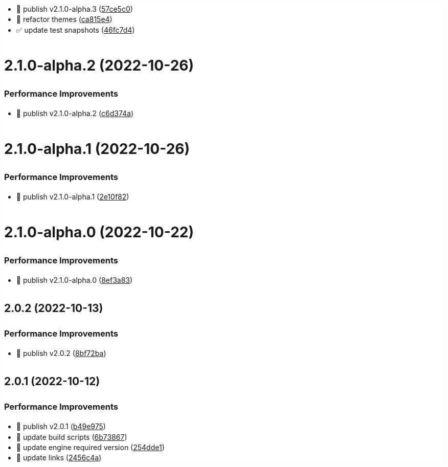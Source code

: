 - 🔖 publish v2.1.0-alpha.3
  ([57ce5c0](https://github.com/yozorajs/yozora-react/commit/57ce5c0e4f669dc66975560ec7aa46d181727937))
- 🎨 refactor themes
  ([ca815e4](https://github.com/yozorajs/yozora-react/commit/ca815e4440403e43a6b648b4d6e74a230f86c637))
- ✅ update test snapshots
  ([46fc7d4](https://github.com/yozorajs/yozora-react/commit/46fc7d4f08161954600bae03539c88a97d51fd2d))

# 2.1.0-alpha.2 (2022-10-26)

### Performance Improvements

- 🔖 publish v2.1.0-alpha.2
  ([c6d374a](https://github.com/yozorajs/yozora-react/commit/c6d374a2e797156038a4cec3020d7c3e84351034))

# 2.1.0-alpha.1 (2022-10-26)

### Performance Improvements

- 🔖 publish v2.1.0-alpha.1
  ([2e10f82](https://github.com/yozorajs/yozora-react/commit/2e10f82951825170adc1d03c664b0a357378312f))

# 2.1.0-alpha.0 (2022-10-22)

### Performance Improvements

- 🔖 publish v2.1.0-alpha.0
  ([8ef3a83](https://github.com/yozorajs/yozora-react/commit/8ef3a8329b8a0937e5fdc22f0d8829ebec44e322))

## 2.0.2 (2022-10-13)

### Performance Improvements

- 🔖 publish v2.0.2
  ([8bf72ba](https://github.com/yozorajs/yozora-react/commit/8bf72ba5e21cf337c96d814c1f9e069516ced887))

## 2.0.1 (2022-10-12)

### Performance Improvements

- 🔖 publish v2.0.1
  ([b49e975](https://github.com/yozorajs/yozora-react/commit/b49e9754bd287ca8f3038bf785cce9d735ad1e85))
- 🔧 update build scripts
  ([6b73867](https://github.com/yozorajs/yozora-react/commit/6b73867d816a07020a2b32f268569dd5f7b82384))
- 🔧 update engine required version
  ([254dde1](https://github.com/yozorajs/yozora-react/commit/254dde148f7a332c9d659f9ffce9b8f652cfde0c))
- 📝 update links
  ([2456c4a](https://github.com/yozorajs/yozora-react/commit/2456c4a6c5818d41aa61ba312644b594b12a86eb))
